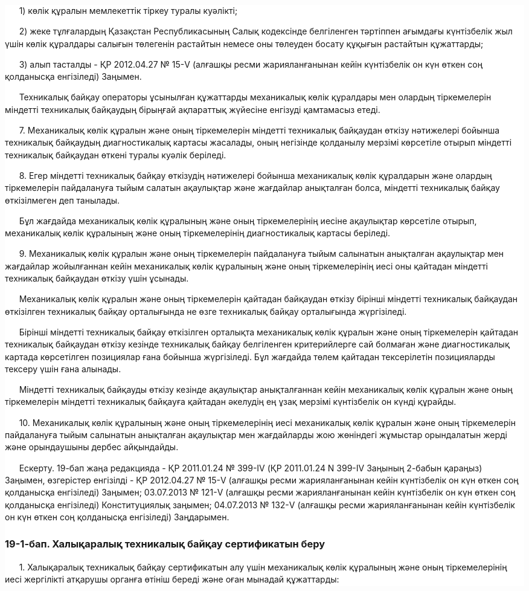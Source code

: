       1) көлік құралын мемлекеттік тіркеу туралы куәлікті;

      2) жеке тұлғалардың Қазақстан Республикасының Салық кодексінде белгіленген тәртіппен ағымдағы күнтізбелік жыл үшін көлік құралдары салығын төлегенін растайтын немесе оны төлеуден босату құқығын растайтын құжаттарды;

      3) алып тасталды - ҚР 2012.04.27 № 15-V (алғашқы ресми жарияланғанынан кейін күнтізбелік он күн өткен соң қолданысқа енгізіледі) Заңымен.

      Техникалық байқау операторы ұсынылған құжаттарды механикалық көлік құралдары мен олардың тіркемелерін міндетті техникалық байқаудың бірыңғай ақпараттық жүйесіне енгізуді қамтамасыз етеді.

      7. Механикалық көлік құралын және оның тіркемелерін міндетті техникалық байқаудан өткізу нәтижелері бойынша техникалық байқаудың диагностикалық картасы жасалады, оның негізінде қолданылу мерзімі көрсетіле отырып міндетті техникалық байқаудан өткені туралы куәлік беріледі.

      8. Егер міндетті техникалық байқау өткізудің нәтижелері бойынша механикалық көлік құралдарын және олардың тіркемелерін пайдалануға тыйым салатын ақаулықтар және жағдайлар анықталған болса, міндетті техникалық байқау өткізілмеген деп танылады.

      Бұл жағдайда механикалық көлік құралының және оның тіркемелерінің иесіне ақаулықтар көрсетіле отырып, механикалық көлік құралының және оның тіркемелерінің диагностикалық картасы беріледі.

      9. Механикалық көлік құралын және оның тіркемелерін пайдалануға тыйым салынатын анықталған ақаулықтар мен жағдайлар жойылғаннан кейін механикалық көлік құралының және оның тіркемелерінің иесі оны қайтадан міндетті техникалық байқаудан өткізу үшін ұсынады.

      Механикалық көлік құралын және оның тіркемелерін қайтадан байқаудан өткізу бірінші міндетті техникалық байқаудан өткізілген техникалық байқау орталығында не өзге техникалық байқау орталығында жүргізіледі.

      Бірінші міндетті техникалық байқау өткізілген орталықта механикалық көлік құралын және оның тіркемелерін қайтадан техникалық байқаудан өткізу кезінде техникалық байқау белгіленген критерийлерге сай болмаған және диагностикалық картада көрсетілген позициялар ғана бойынша жүргізіледі. Бұл жағдайда төлем қайтадан тексерілетін позицияларды тексеру үшін ғана алынады.

      Міндетті техникалық байқауды өткізу кезінде ақаулықтар анықталғаннан кейін механикалық көлік құралын және оның тіркемелерін міндетті техникалық байқауға қайтадан әкелудің ең ұзақ мерзімі күнтізбелік он күнді құрайды.

      10. Механикалық көлік құралының және оның тіркемелерінің иесі механикалық көлік құралын және оның тіркемелерін пайдалануға тыйым салынатын анықталған ақаулықтар мен жағдайларды жою жөніндегі жұмыстар орындалатын жерді және орындаушыны дербес айқындайды.

      Ескерту. 19-бап жаңа редакцияда - ҚР 2011.01.24 № 399-IV (ҚР 2011.01.24 N 399-IV Заңының 2-бабын қараңыз) Заңымен, өзгерістер енгізілді - ҚР 2012.04.27 № 15-V (алғашқы ресми жарияланғанынан кейін күнтізбелік он күн өткен соң қолданысқа енгізіледі) Заңымен; 03.07.2013 № 121-V (алғашқы ресми жарияланғанынан кейін күнтізбелік он күн өткен соң қолданысқа енгізіледі) Конституциялық заңымен; 04.07.2013 № 132-V (алғашқы ресми жарияланғанынан кейін күнтізбелік он күн өткен соң қолданысқа енгізіледі) Заңдарымен.

### 19-1-бап. Халықаралық техникалық байқау сертификатын беру

      1. Халықаралық техникалық байқау сертификатын алу үшін механикалық көлік құралының және оның тіркемелерінің иесі жергілікті атқарушы органға өтініш береді және оған мынадай құжаттарды:
